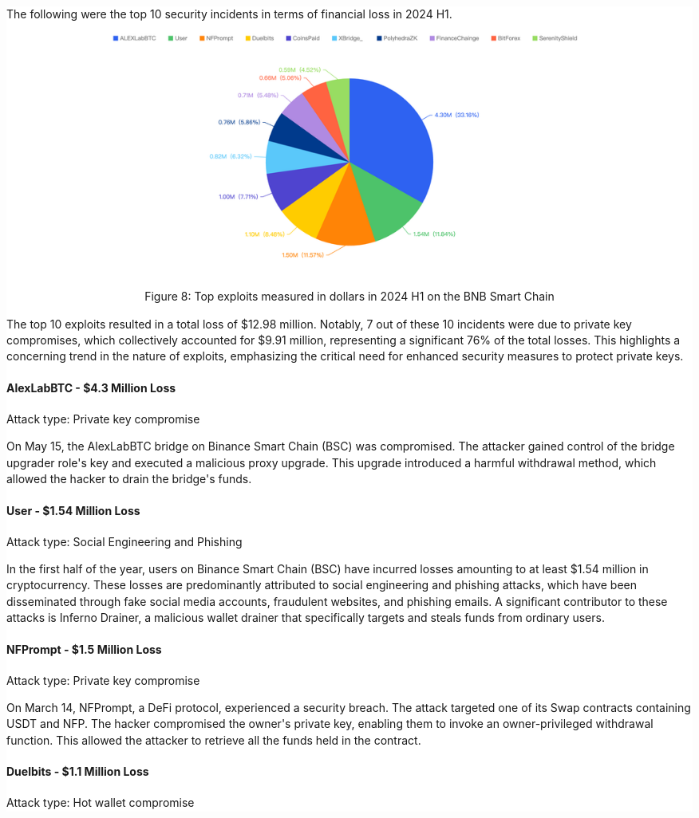 The following were the top 10 security incidents in terms of financial loss in 2024 H1. 

![IMG-8](./8.png)
<p align="center">
Figure 8: Top exploits measured in dollars in 2024 H1 on the BNB Smart Chain
</p>

The top 10 exploits resulted in a total loss of $12.98 million. Notably, 7 out of these 10 incidents were due to private key compromises, which collectively accounted for $9.91 million, representing a significant 76% of the total losses. This highlights a concerning trend in the nature of exploits, emphasizing the critical need for enhanced security measures to protect private keys.

#### AlexLabBTC - $4.3 Million Loss
Attack type: Private key compromise 

On May 15, the AlexLabBTC bridge on Binance Smart Chain (BSC) was compromised. The attacker gained control of the bridge upgrader role's key and executed a malicious proxy upgrade. This upgrade introduced a harmful withdrawal method, which allowed the hacker to drain the bridge's funds.

#### User - $1.54 Million Loss
Attack type: Social Engineering and Phishing 

In the first half of the year, users on Binance Smart Chain (BSC) have incurred losses amounting to at least $1.54 million in cryptocurrency. These losses are predominantly attributed to social engineering and phishing attacks, which have been disseminated through fake social media accounts, fraudulent websites, and phishing emails. A significant contributor to these attacks is Inferno Drainer, a malicious wallet drainer that specifically targets and steals funds from ordinary users.


#### NFPrompt - $1.5 Million Loss
Attack type: Private key compromise 

On March 14, NFPrompt, a DeFi protocol, experienced a security breach. The attack targeted one of its Swap contracts containing USDT and NFP. The hacker compromised the owner's private key, enabling them to invoke an owner-privileged withdrawal function. This allowed the attacker to retrieve all the funds held in the contract.

#### Duelbits - $1.1 Million Loss
Attack type: Hot wallet compromise
